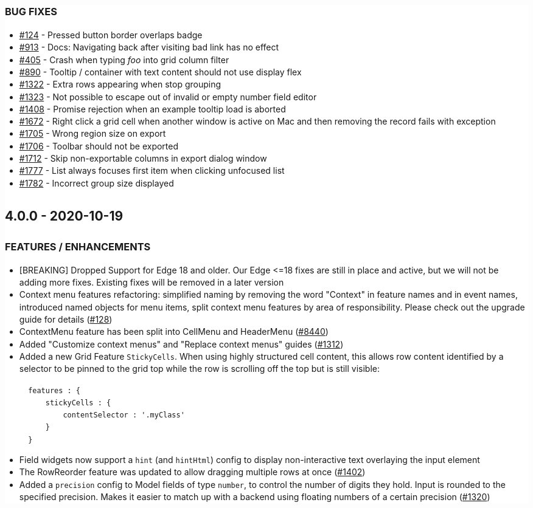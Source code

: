 ### BUG FIXES

* [#124](https://github.com/bryntum/support/issues/124) - Pressed button border overlaps badge
* [#913](https://github.com/bryntum/support/issues/913) - Docs: Navigating back after visiting bad link has no effect
* [#405](https://github.com/bryntum/support/issues/405) - Crash when typing *foo* into grid column filter
* [#890](https://github.com/bryntum/support/issues/890) - Tooltip / container with text content should not use display flex
* [#1322](https://github.com/bryntum/support/issues/1322) - Extra rows appearing when stop grouping
* [#1323](https://github.com/bryntum/support/issues/1323) - Not possible to escape out of invalid or empty number field editor
* [#1408](https://github.com/bryntum/support/issues/1408) - Promise rejection when an example tooltip load is aborted
* [#1672](https://github.com/bryntum/support/issues/1672) - Right click a grid cell when another window is active on Mac and then removing the record fails
  with exception
* [#1705](https://github.com/bryntum/support/issues/1705) - Wrong region size on export
* [#1706](https://github.com/bryntum/support/issues/1706) - Toolbar should not be exported
* [#1712](https://github.com/bryntum/support/issues/1712) - Skip non-exportable columns in export dialog window
* [#1777](https://github.com/bryntum/support/issues/1777) - List always focuses first item when clicking unfocused list
* [#1782](https://github.com/bryntum/support/issues/1782) - Incorrect group size displayed

## 4.0.0 - 2020-10-19

### FEATURES / ENHANCEMENTS

* [BREAKING] Dropped Support for Edge 18 and older. Our Edge <=18 fixes are still in place and active, but we will not
  be adding more fixes. Existing fixes will be removed in a later version
* Context menu features refactoring: simplified naming by removing the word "Context" in feature names and in event
  names, introduced named objects for menu items, split context menu features by area of responsibility. Please check
  out the upgrade guide for details ([#128](https://github.com/bryntum/support/issues/128))
* ContextMenu feature has been split into CellMenu and HeaderMenu ([#8440](https://github.com/bryntum/support/issues/8440))
* Added "Customize context menus" and "Replace context menus" guides ([#1312](https://github.com/bryntum/support/issues/1312))
* Added a new Grid Feature `StickyCells`. When using highly structured cell content, this allows row content identified
  by a selector to be pinned to the grid top while the row is scrolling off the top but is still visible:
  ```
    features : {
        stickyCells : {
            contentSelector : '.myClass'
        }
    }
  ```
* Field widgets now support a `hint` (and `hintHtml`) config to display non-interactive text overlaying the input
  element
* The RowReorder feature was updated to allow dragging multiple rows at once ([#1402](https://github.com/bryntum/support/issues/1402))
* Added a `precision` config to Model fields of type `number`, to control the number of digits they hold. Input is
  rounded to the specified precision. Makes it easier to match up with a backend using floating numbers of a certain
  precision ([#1320](https://github.com/bryntum/support/issues/1320))